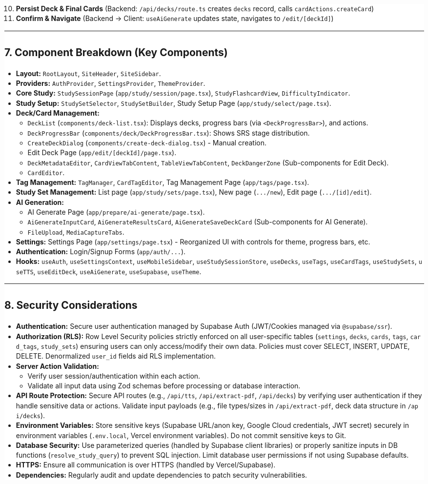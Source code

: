 10. **Persist Deck & Final Cards** (Backend: `/api/decks/route.ts` creates `decks` record, calls `cardActions.createCard`)
11. **Confirm & Navigate** (Backend -> Client: `useAiGenerate` updates state, navigates to `/edit/[deckId]`)

---

## 7. Component Breakdown (Key Components)

*   **Layout:** `RootLayout`, `SiteHeader`, `SiteSidebar`.
*   **Providers:** `AuthProvider`, `SettingsProvider`, `ThemeProvider`.
*   **Core Study:** `StudySessionPage` (`app/study/session/page.tsx`), `StudyFlashcardView`, `DifficultyIndicator`.
*   **Study Setup:** `StudySetSelector`, `StudySetBuilder`, Study Setup Page (`app/study/select/page.tsx`).
*   **Deck/Card Management:**
    *   `DeckList` (`components/deck-list.tsx`): Displays decks, progress bars (via `<DeckProgressBar>`), and actions.
    *   `DeckProgressBar` (`components/deck/DeckProgressBar.tsx`): Shows SRS stage distribution.
    *   `CreateDeckDialog` (`components/create-deck-dialog.tsx`) - Manual creation.
    *   Edit Deck Page (`app/edit/[deckId]/page.tsx`).
    *   `DeckMetadataEditor`, `CardViewTabContent`, `TableViewTabContent`, `DeckDangerZone` (Sub-components for Edit Deck).
    *   `CardEditor`.
*   **Tag Management:** `TagManager`, `CardTagEditor`, Tag Management Page (`app/tags/page.tsx`).
*   **Study Set Management:** List page (`app/study/sets/page.tsx`), New page (`.../new`), Edit page (`.../[id]/edit`).
*   **AI Generation:**
    *   AI Generate Page (`app/prepare/ai-generate/page.tsx`).
    *   `AiGenerateInputCard`, `AiGenerateResultsCard`, `AiGenerateSaveDeckCard` (Sub-components for AI Generate).
    *   `FileUpload`, `MediaCaptureTabs`.
*   **Settings:** Settings Page (`app/settings/page.tsx`) - Reorganized UI with controls for theme, progress bars, etc.
*   **Authentication:** Login/Signup Forms (`app/auth/...`).
*   **Hooks:** `useAuth`, `useSettingsContext`, `useMobileSidebar`, `useStudySessionStore`, `useDecks`, `useTags`, `useCardTags`, `useStudySets`, `useTTS`, `useEditDeck`, `useAiGenerate`, `useSupabase`, `useTheme`.

---

## 8. Security Considerations

*   **Authentication:** Secure user authentication managed by Supabase Auth (JWT/Cookies managed via `@supabase/ssr`).
*   **Authorization (RLS):** Row Level Security policies strictly enforced on all user-specific tables (`settings`, `decks`, `cards`, `tags`, `card_tags`, `study_sets`) ensuring users can only access/modify their own data. Policies must cover SELECT, INSERT, UPDATE, DELETE. Denormalized `user_id` fields aid RLS implementation.
*   **Server Action Validation:**
    *   Verify user session/authentication within each action.
    *   Validate all input data using Zod schemas before processing or database interaction.
*   **API Route Protection:** Secure API routes (e.g., `/api/tts`, `/api/extract-pdf`, `/api/decks`) by verifying user authentication if they handle sensitive data or actions. Validate input payloads (e.g., file types/sizes in `/api/extract-pdf`, deck data structure in `/api/decks`).
*   **Environment Variables:** Store sensitive keys (Supabase URL/anon key, Google Cloud credentials, JWT secret) securely in environment variables (`.env.local`, Vercel environment variables). Do not commit sensitive keys to Git.
*   **Database Security:** Use parameterized queries (handled by Supabase client libraries) or properly sanitize inputs in DB functions (`resolve_study_query`) to prevent SQL injection. Limit database user permissions if not using Supabase defaults.
*   **HTTPS:** Ensure all communication is over HTTPS (handled by Vercel/Supabase).
*   **Dependencies:** Regularly audit and update dependencies to patch security vulnerabilities.